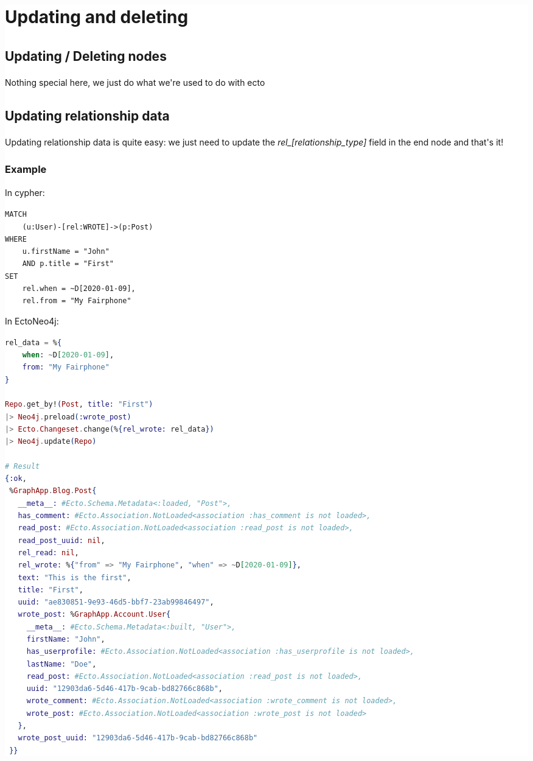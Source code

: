 # Updating and deleting

## Updating / Deleting nodes
Nothing special here, we just do what we're used to do with ecto

## Updating relationship data
Updating relationship data is quite easy: we just need to update the _rel\_[relationship\_type]_ field in the end node and that's it!

### Example
In cypher:
```cypher
MATCH
    (u:User)-[rel:WROTE]->(p:Post)
WHERE
    u.firstName = "John"
    AND p.title = "First"
SET
    rel.when = ~D[2020-01-09],
    rel.from = "My Fairphone"
```

In EctoNeo4j:
```elixir
rel_data = %{
    when: ~D[2020-01-09],
    from: "My Fairphone"
}

Repo.get_by!(Post, title: "First")
|> Neo4j.preload(:wrote_post)
|> Ecto.Changeset.change(%{rel_wrote: rel_data})
|> Neo4j.update(Repo)

# Result
{:ok,
 %GraphApp.Blog.Post{
   __meta__: #Ecto.Schema.Metadata<:loaded, "Post">,
   has_comment: #Ecto.Association.NotLoaded<association :has_comment is not loaded>,
   read_post: #Ecto.Association.NotLoaded<association :read_post is not loaded>,
   read_post_uuid: nil,
   rel_read: nil,
   rel_wrote: %{"from" => "My Fairphone", "when" => ~D[2020-01-09]},
   text: "This is the first",
   title: "First",
   uuid: "ae830851-9e93-46d5-bbf7-23ab99846497",
   wrote_post: %GraphApp.Account.User{
     __meta__: #Ecto.Schema.Metadata<:built, "User">,
     firstName: "John",
     has_userprofile: #Ecto.Association.NotLoaded<association :has_userprofile is not loaded>,
     lastName: "Doe",
     read_post: #Ecto.Association.NotLoaded<association :read_post is not loaded>,
     uuid: "12903da6-5d46-417b-9cab-bd82766c868b",
     wrote_comment: #Ecto.Association.NotLoaded<association :wrote_comment is not loaded>,
     wrote_post: #Ecto.Association.NotLoaded<association :wrote_post is not loaded>
   },
   wrote_post_uuid: "12903da6-5d46-417b-9cab-bd82766c868b"
 }}
```
